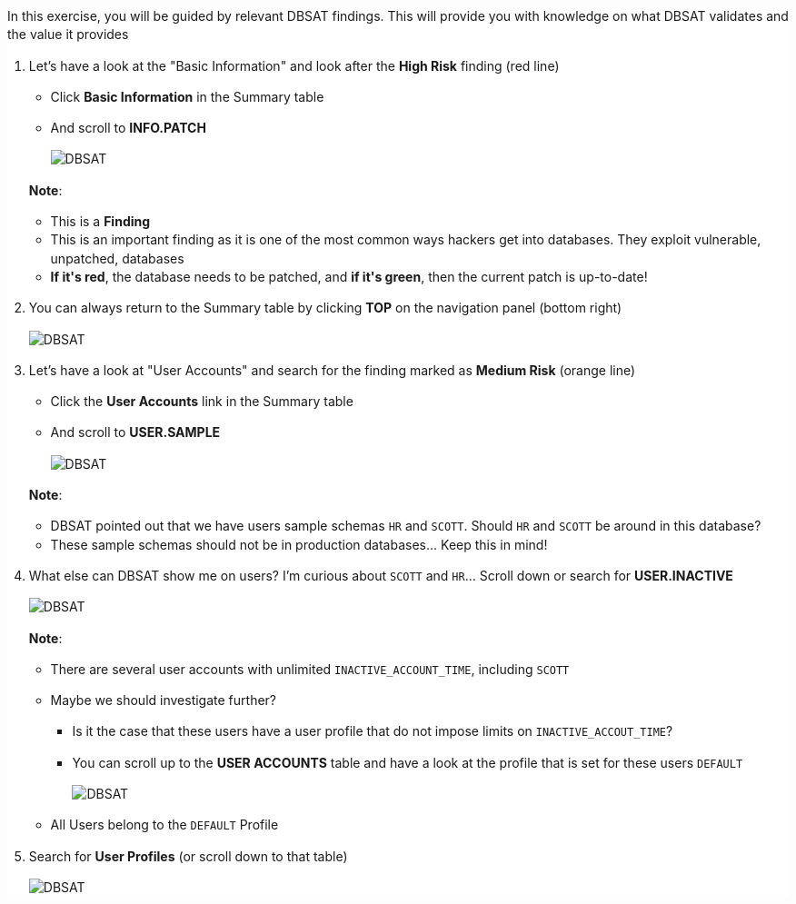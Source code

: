 In this exercise, you will be guided by relevant DBSAT findings. This will provide you with knowledge on what DBSAT validates and the value it provides

1. Let’s have a look at the "Basic Information" and look after the **High Risk** finding (red line)

    - Click **Basic Information** in the Summary table
    - And scroll to **INFO.PATCH**

        ![DBSAT](./images/dbsat-009.png "DBSAT")

    **Note**:
    - This is a **Finding**
    - This is an important finding as it is one of the most common ways hackers get into databases. They exploit vulnerable, unpatched, databases
    - **If it's red**, the database needs to be patched, and **if it's green**, then the current patch is up-to-date!

2. You can always return to the Summary table by clicking **TOP** on the navigation panel (bottom right)

    ![DBSAT](./images/dbsat-010.png "DBSAT")

3. Let’s have a look at "User Accounts" and search for the finding marked as **Medium Risk** (orange line)

    - Click the **User Accounts** link in the Summary table
    - And scroll to **USER.SAMPLE**

        ![DBSAT](./images/dbsat-011.png "DBSAT")

    **Note**:
    - DBSAT pointed out that we have users sample schemas `HR` and `SCOTT`. Should `HR` and `SCOTT` be around in this database?
    - These sample schemas should not be in production databases... Keep this in mind!

4. What else can DBSAT show me on users? I’m curious about `SCOTT` and `HR`... Scroll down or search for **USER.INACTIVE**

    ![DBSAT](./images/dbsat-012.png "DBSAT")

    **Note**:
    - There are several user accounts with unlimited `INACTIVE_ACCOUNT_TIME`, including `SCOTT`
    - Maybe we should investigate further?
        - Is it the case that these users have a user profile that do not impose limits on `INACTIVE_ACCOUT_TIME`?
        - You can scroll up to the **USER ACCOUNTS** table and have a look at the profile that is set for these users `DEFAULT`

            ![DBSAT](./images/dbsat-013.png "DBSAT")

    - All Users belong to the `DEFAULT` Profile

5. Search for **User Profiles** (or scroll down to that table)

    ![DBSAT](./images/dbsat-014.png "DBSAT")
